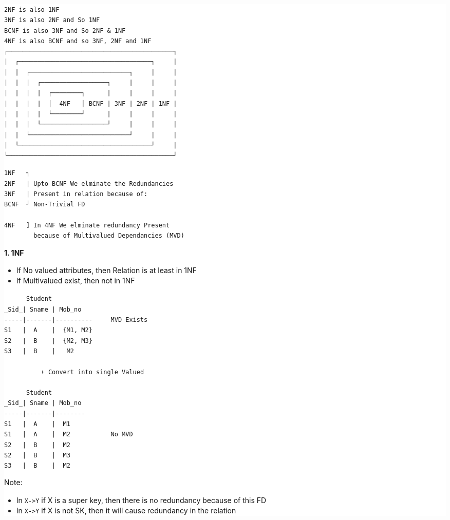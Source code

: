 ```
2NF is also 1NF
3NF is also 2NF and So 1NF
BCNF is also 3NF and So 2NF & 1NF
4NF is also BCNF and so 3NF, 2NF and 1NF
┌─────────────────────────────────────────────┐
|  ┌────────────────────────────────────┐     |
|  |  ┌───────────────────────────┐     |     |
|  |  |  ┌──────────────────┐     |     |     |
|  |  |  |  ┌────────┐      |     |     |     |
|  |  |  |  │  4NF   │ BCNF | 3NF | 2NF | 1NF |
|  |  |  |  └────────┘      |     |     |     |
|  |  |  └──────────────────┘     |     |     |
|  |  └───────────────────────────┘     |     |
|  └────────────────────────────────────┘     |
└─────────────────────────────────────────────┘
```

```
1NF   ┐
2NF   | Upto BCNF We elminate the Redundancies
3NF   | Present in relation because of:
BCNF  ┘ Non-Trivial FD

4NF   ] In 4NF We elminate redundancy Present   
        because of Multivalued Dependancies (MVD)
```

**1. 1NF**
- If No valued attributes, then Relation is at least in 1NF 
- If Multivalued exist, then not in 1NF
```
      Student
_Sid_| Sname | Mob_no
-----|-------|----------     MVD Exists
S1   |  A    |  {M1, M2}
S2   |  B    |  {M2, M3}
S3   |  B    |   M2 
          
          ⬇ Convert into single Valued

      Student
_Sid_| Sname | Mob_no
-----|-------|-------- 
S1   |  A    |  M1
S1   |  A    |  M2           No MVD
S2   |  B    |  M2
S2   |  B    |  M3
S3   |  B    |  M2  
```

Note:
- In `X->Y` if X is a super key, then there is no redundancy because of this FD
- In `X->Y` if X is not SK, then it will cause redundancy in the relation
